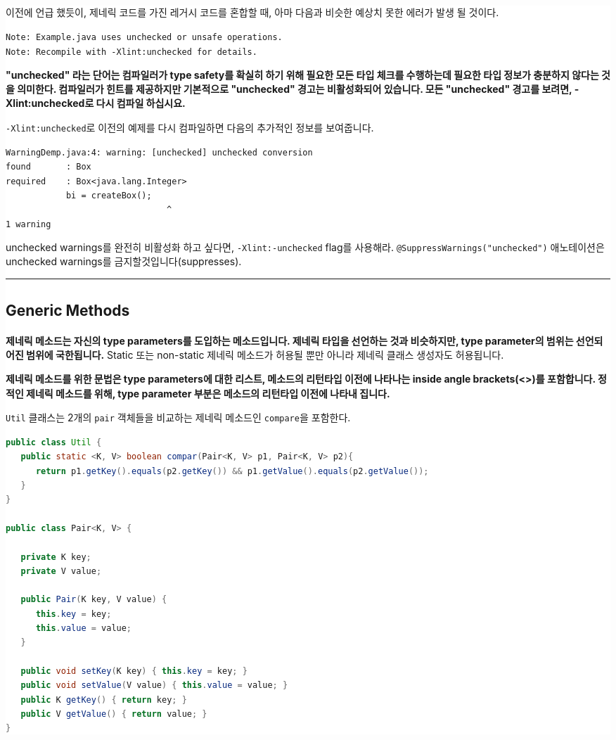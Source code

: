 이전에 언급 했듯이, 제네릭 코드를 가진 레거시 코드를 혼합할 때, 아마 다음과 비슷한 예상치 못한 에러가 발생 될 것이다.

```
Note: Example.java uses unchecked or unsafe operations.
Note: Recompile with -Xlint:unchecked for details.
```

**"unchecked" 라는 단어는 컴파일러가 type safety를 확실히 하기 위해 필요한 모든 타입 체크를 수행하는데 필요한 타입 정보가 충분하지 않다는 것을 의미한다. 컴파일러가 힌트를 제공하지만 기본적으로 "unchecked" 경고는 비활성화되어 있습니다. 모든 "unchecked" 경고를 보려면, -Xlint:unchecked로 다시 컴파일 하십시요.**

`-Xlint:unchecked`로 이전의 예제를 다시 컴파일하면 다음의 추가적인 정보를 보여줍니다.

```
WarningDemp.java:4: warning: [unchecked] unchecked conversion
found		: Box
required	: Box<java.lang.Integer>
			bi = createBox();
								^
1 warning
```

unchecked warnings를 완전히 비활성화 하고 싶다면, `-Xlint:-unchecked` flag를 사용해라. `@SuppressWarnings("unchecked")` 애노테이션은 unchecked warnings를 금지할것입니다(suppresses).

---

## Generic Methods

**제네릭 메소드는 자신의 type parameters를 도입하는 메소드입니다. 제네릭 타입을 선언하는 것과 비슷하지만, type parameter의 범위는 선언되어진 범위에 국한됩니다.** Static 또는 non-static 제네릭 메소드가 허용될 뿐만 아니라 제네릭 클래스 생성자도 허용됩니다.

**제네릭 메소드를 위한 문법은 type parameters에 대한 리스트, 메소드의 리턴타입 이전에 나타나는 inside angle brackets(<>)를 포함합니다. 정적인 제네릭 메소드를 위해, type parameter 부분은 메소드의 리턴타입 이전에 나타내 집니다.**

`Util` 클래스는 2개의 `pair` 객체들을 비교하는 제네릭 메소드인 `compare`을 포함한다.

```java
public class Util {
   public static <K, V> boolean compar(Pair<K, V> p1, Pair<K, V> p2){
      return p1.getKey().equals(p2.getKey()) && p1.getValue().equals(p2.getValue());
   }
}

public class Pair<K, V> {
   
   private K key;
   private V value;
   
   public Pair(K key, V value) {
      this.key = key;
      this.value = value;
   }
   
   public void setKey(K key) { this.key = key; }
   public void setValue(V value) { this.value = value; }
   public K getKey() { return key; }
   public V getValue() { return value; }
}
```

